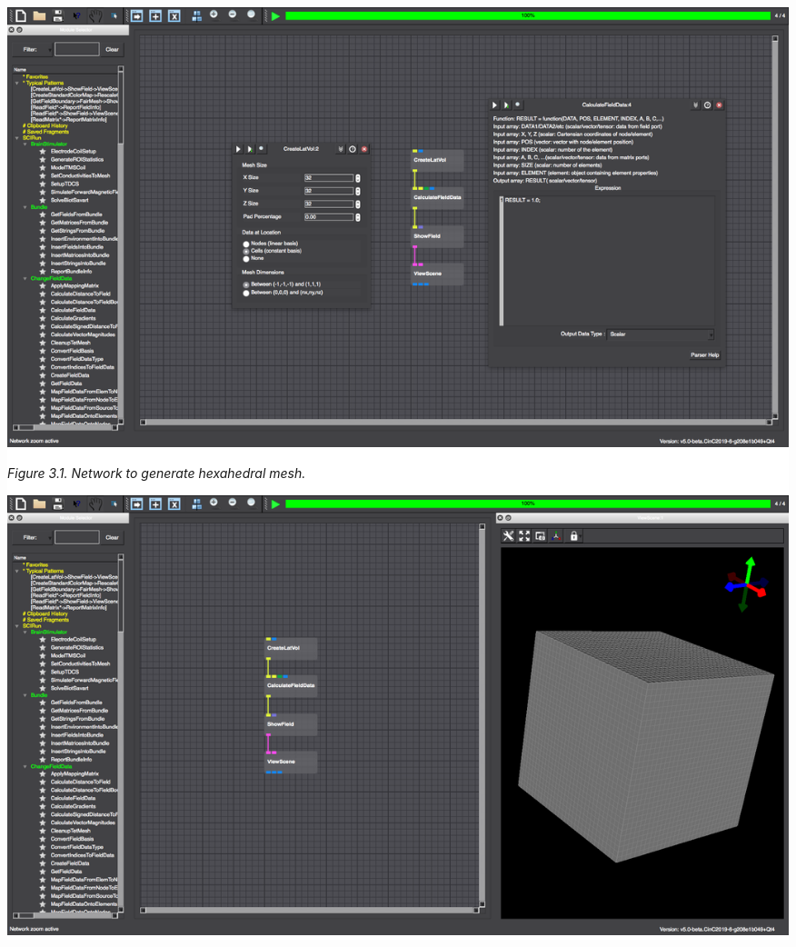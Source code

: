 <img src= "https://github.com/nids2001/scirun.pages/blob/defibrillation-tutorial/DefibrillationTutorial_images/3.1.png" alt = "Network to generate hexahedral mesh">

_Figure 3.1. Network to generate hexahedral mesh._




<img src= "https://github.com/nids2001/scirun.pages/blob/defibrillation-tutorial/DefibrillationTutorial_images/3.2.png" alt = "Generated hexahedral mesh">

